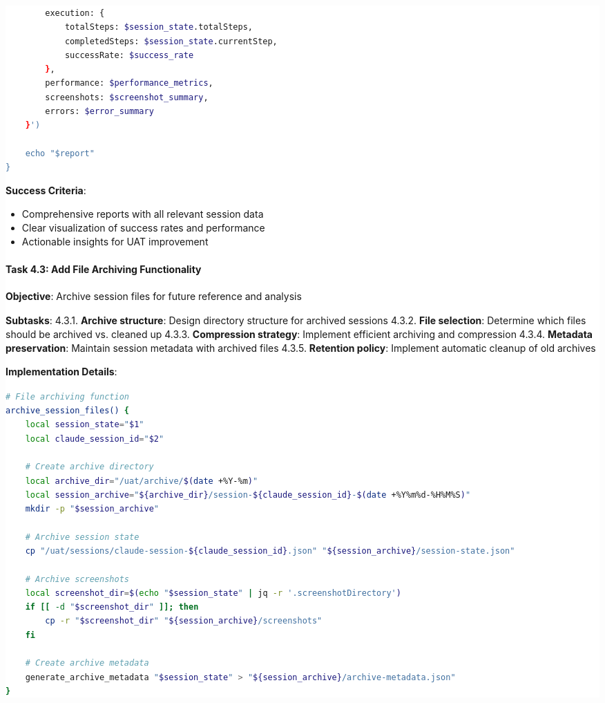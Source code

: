 ```bash
        execution: {
            totalSteps: $session_state.totalSteps,
            completedSteps: $session_state.currentStep,
            successRate: $success_rate
        },
        performance: $performance_metrics,
        screenshots: $screenshot_summary,
        errors: $error_summary
    }')
    
    echo "$report"
}
```

**Success Criteria**:
- Comprehensive reports with all relevant session data
- Clear visualization of success rates and performance
- Actionable insights for UAT improvement

#### Task 4.3: Add File Archiving Functionality
**Objective**: Archive session files for future reference and analysis

**Subtasks**:
4.3.1. **Archive structure**: Design directory structure for archived sessions
4.3.2. **File selection**: Determine which files should be archived vs. cleaned up
4.3.3. **Compression strategy**: Implement efficient archiving and compression
4.3.4. **Metadata preservation**: Maintain session metadata with archived files
4.3.5. **Retention policy**: Implement automatic cleanup of old archives

**Implementation Details**:
```bash
# File archiving function
archive_session_files() {
    local session_state="$1"
    local claude_session_id="$2"
    
    # Create archive directory
    local archive_dir="/uat/archive/$(date +%Y-%m)"
    local session_archive="${archive_dir}/session-${claude_session_id}-$(date +%Y%m%d-%H%M%S)"
    mkdir -p "$session_archive"
    
    # Archive session state
    cp "/uat/sessions/claude-session-${claude_session_id}.json" "${session_archive}/session-state.json"
    
    # Archive screenshots
    local screenshot_dir=$(echo "$session_state" | jq -r '.screenshotDirectory')
    if [[ -d "$screenshot_dir" ]]; then
        cp -r "$screenshot_dir" "${session_archive}/screenshots"
    fi
    
    # Create archive metadata
    generate_archive_metadata "$session_state" > "${session_archive}/archive-metadata.json"
}
```
